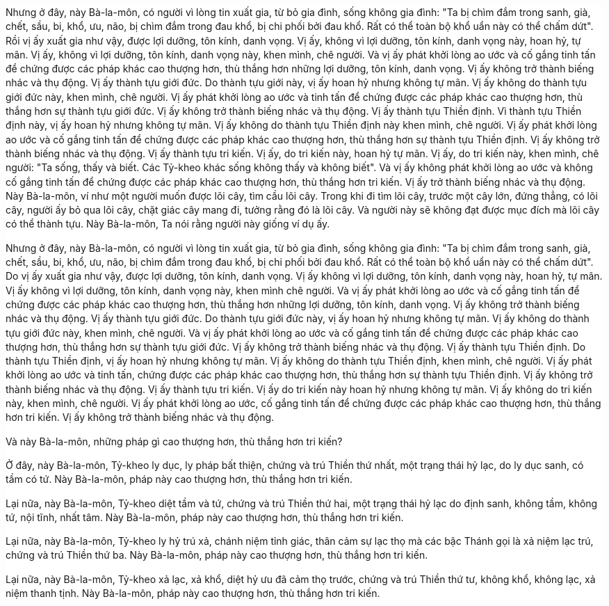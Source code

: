 Nhưng ở đây, này Bà-la-môn, có người vì lòng tin xuất gia, từ bỏ gia đình, sống không gia đình: "Ta bị chìm đắm trong sanh, già, chết, sầu, bi, khổ, ưu, não, bị chìm đắm trong đau khổ, bị chi phối bởi đau khổ. Rất có thể toàn bộ khổ uẩn này có thể chấm dứt". Rồi vị ấy xuất gia như vậy, được lợi dưỡng, tôn kính, danh vọng. Vị ấy, không vì lợi dưỡng, tôn kính, danh vọng này, hoan hỷ, tự mãn. Vị ấy, không vì lợi dưỡng, tôn kính, danh vọng này, khen mình, chê người. Và vị ấy phát khởi lòng ao ước và cố gắng tinh tấn để chứng được các pháp khác cao thượng hơn, thù thắng hơn những lợi dưỡng, tôn kính, danh vọng. Vị ấy không trở thành biếng nhác và thụ động. Vị ấy thành tựu giới đức. Do thành tựu giới này, vị ấy hoan hỷ nhưng không tự mãn. Vị ấy không do thành tựu giới đức này, khen mình, chê người. Vị ấy phát khởi lòng ao ước và tinh tấn để chứng được các pháp khác cao thượng hơn, thù thắng hơn sự thành tựu giới đức. Vị ấy không trở thành biếng nhác và thụ động. Vị ấy thành tựu Thiền định. Vì thành tựu Thiền định này, vị ấy hoan hỷ nhưng không tự mãn. Vị ấy không do thành tựu Thiền định này khen mình, chê người. Vị ấy phát khởi lòng ao ước và cố gắng tinh tấn để chứng được các pháp khác cao thượng hơn, thù thắng hơn sự thành tựu Thiền định. Vị ấy không trở thành biếng nhác và thụ động. Vị ấy thành tựu tri kiến. Vị ấy, do tri kiến này, hoan hỷ tự mãn. Vị ấy, do tri kiến này, khen mình, chê người: "Ta sống, thấy và biết. Các Tỷ-kheo khác sống không thấy và không biết". Và vị ấy không phát khởi lòng ao ước và không cố gắng tinh tấn để chứng được các pháp khác cao thượng hơn, thù thắng hơn tri kiến. Vị ấy trở thành biếng nhác và thụ động. Này Bà-la-môn, ví như một người muốn được lõi cây, tìm cầu lõi cây. Trong khi đi tìm lõi cây, trước một cây lớn, đứng thẳng, có lõi cây, người ấy bỏ qua lõi cây, chặt giác cây mang đi, tưởng rằng đó là lõi cây. Và người này sẽ không đạt được mục đích mà lõi cây có thể thành tựu. Này Bà-la-môn, Ta nói rằng người này giống ví dụ ấy.

Nhưng ở đây, này Bà-la-môn, có người vì lòng tin xuất gia, từ bỏ gia đình, sống không gia đình: "Ta bị chìm đắm trong sanh, già, chết, sầu, bi, khổ, ưu, não, bị chìm đắm trong đau khổ, bị chi phối bởi đau khổ. Rất có thể toàn bộ khổ uẩn này có thể chấm dứt". Do vị ấy xuất gia như vậy, được lợi dưỡng, tôn kính, danh vọng. Vị ấy không vì lợi dưỡng, tôn kính, danh vọng này, hoan hỷ, tự mãn. Vị ấy không vì lợi dưỡng, tôn kính, danh vọng này, khen mình chê người. Và vị ấy phát khởi lòng ao ước và cố gắng tinh tấn để chứng được các pháp khác cao thượng hơn, thù thắng hơn những lợi dưỡng, tôn kính, danh vọng. Vị ấy không trở thành biếng nhác và thụ động. Vị ấy thành tựu giới đức. Do thành tựu giới đức này, vị ấy hoan hỷ nhưng không tự mãn. Vị ấy không do thành tựu giới đức này, khen mình, chê người. Và vị ấy phát khởi lòng ao ước và cố gắng tinh tấn để chứng được các pháp khác cao thượng hơn, thù thắng hơn sự thành tựu giới đức. Vị ấy không trở thành biếng nhác và thụ động. Vị ấy thành tựu Thiền định. Do thành tựu Thiền định, vị ấy hoan hỷ nhưng không tự mãn. Vị ấy không do thành tựu Thiền định, khen mình, chê người. Vị ấy phát khởi lòng ao ước và tinh tấn, chứng được các pháp khác cao thượng hơn, thù thắng hơn sự thành tựu Thiền định. Vị ấy không trở thành biếng nhác và thụ động. Vị ấy thành tựu tri kiến. Vị ấy do tri kiến này hoan hỷ nhưng không tự mãn. Vị ấy không do tri kiến này, khen mình, chê người. Vị ấy phát khởi lòng ao ước, cố gắng tinh tấn để chứng được các pháp khác cao thượng hơn, thù thắng hơn tri kiến. Vị ấy không trở thành biếng nhác và thụ động. 

Và này Bà-la-môn, những pháp gì cao thượng hơn, thù thắng hơn tri kiến? 

Ở đây, này Bà-la-môn, Tỷ-kheo ly dục, ly pháp bất thiện, chứng và trú Thiền thứ nhất, một trạng thái hỷ lạc, do ly dục sanh, có tầm có tứ. Này Bà-la-môn, pháp này cao thượng hơn, thù thắng hơn tri kiến. 

Lại nữa, này Bà-la-môn, Tỷ-kheo diệt tầm và tứ, chứng và trú Thiền thứ hai, một trạng thái hỷ lạc do định sanh, không tầm, không tứ, nội tĩnh, nhất tâm. Này Bà-la-môn, pháp này cao thượng hơn, thù thắng hơn tri kiến. 

Lại nữa, này Bà-la-môn, Tỷ-kheo ly hỷ trú xả, chánh niệm tỉnh giác, thân cảm sự lạc thọ mà các bậc Thánh gọi là xả niệm lạc trú, chứng và trú Thiền thứ ba. Này Bà-la-môn, pháp này cao thượng hơn, thù thắng hơn tri kiến. 

Lại nữa, này Bà-la-môn, Tỷ-kheo xả lạc, xả khổ, diệt hỷ ưu đã cảm thọ trước, chứng và trú Thiền thứ tư, không khổ, không lạc, xả niệm thanh tịnh. Này Bà-la-môn, pháp này cao thượng hơn, thù thắng hơn tri kiến. 
